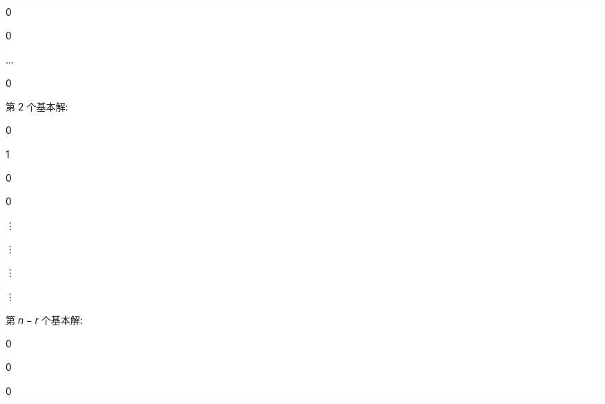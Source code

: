 0

</td><td>

0

</td><td>

...

</td><td>

0

</td></tr><tr><td>

第 2 个基本解:

</td><td>

0

</td><td>

1

</td><td>

0

</td><td/><td>

0

</td></tr><tr><td/><td>

$\vdots$

</td><td>

$\vdots$

</td><td>

$\vdots$

</td><td/><td>

$\vdots$

</td></tr><tr><td>

第 $n - r$ 个基本解:

</td><td>

0

</td><td>

0

</td><td>

0
